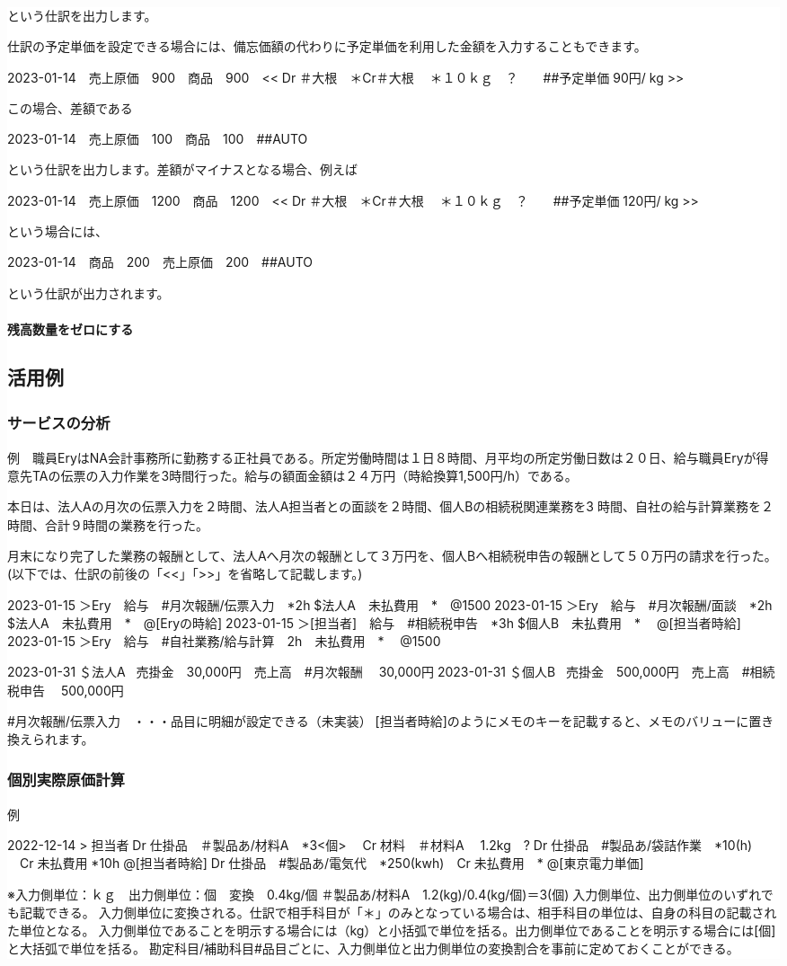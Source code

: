   という仕訳を出力します。
  
  仕訳の予定単価を設定できる場合には、備忘価額の代わりに予定単価を利用した金額を入力することもできます。
  
  2023-01-14　売上原価　900　商品　900　<< Dr ＃大根　＊Cr＃大根　 ＊１０ｋｇ　？　　##予定単価 90円/ kg >>
  
  この場合、差額である
  
  2023-01-14　売上原価　100　商品　100　##AUTO
  
  という仕訳を出力します。差額がマイナスとなる場合、例えば
  
  2023-01-14　売上原価　1200　商品　1200　<< Dr ＃大根　＊Cr＃大根　 ＊１０ｋｇ　？　　##予定単価 120円/ kg >>
  
  という場合には、
  
  2023-01-14　商品　200　売上原価　200　##AUTO
  
  という仕訳が出力されます。

#### 残高数量をゼロにする

## 活用例

### サービスの分析

例　職員EryはNA会計事務所に勤務する正社員である。所定労働時間は１日８時間、月平均の所定労働日数は２０日、給与職員Eryが得意先TAの伝票の入力作業を3時間行った。給与の額面金額は２４万円（時給換算1,500円/h）である。

本日は、法人Aの月次の伝票入力を２時間、法人A担当者との面談を２時間、個人Bの相続税関連業務を3 時間、自社の給与計算業務を２時間、合計９時間の業務を行った。

月末になり完了した業務の報酬として、法人Aへ月次の報酬として３万円を、個人Bへ相続税申告の報酬として５０万円の請求を行った。(以下では、仕訳の前後の「<<」「>>」を省略して記載します。)

 2023-01-15 ＞Ery　給与　#月次報酬/伝票入力　*2h \$法人A　未払費用　\*　@1500 
2023-01-15 ＞Ery　給与　#月次報酬/面談　*2h $法人A　未払費用　\*　@[Eryの時給] 
2023-01-15 ＞[担当者]　給与　#相続税申告　\*3h \$個人B　未払費用　\*　 @[担当者時給]
2023-01-15 ＞Ery　給与　#自社業務/給与計算　2h　未払費用　*　 @1500

2023-01-31 ＄法人A   売掛金　30,000円　売上高　#月次報酬　 30,000円
2023-01-31 ＄個人B   売掛金　500,000円　売上高　#相続税申告　 500,000円

#月次報酬/伝票入力　・・・品目に明細が設定できる（未実装）
[担当者時給]のようにメモのキーを記載すると、メモのバリューに置き換えられます。

### 個別実際原価計算

例　

2022-12-14 \> 担当者
Dr 仕掛品　＃製品あ/材料A　\*3<個>　 Cr 材料　＃材料A　 1.2kg　?
Dr 仕掛品　#製品あ/袋詰作業　\*10(h) 　Cr 未払費用  \*10h @[担当者時給]
Dr 仕掛品　#製品あ/電気代　\*250(kwh)　Cr  未払費用　\*  @[東京電力単価]

※入力側単位：ｋｇ　出力側単位：個　変換　0.4kg/個
＃製品あ/材料A　1.2(kg)/0.4(kg/個)＝3(個)
入力側単位、出力側単位のいずれでも記載できる。
入力側単位に変換される。仕訳で相手科目が「＊」のみとなっている場合は、相手科目の単位は、自身の科目の記載された単位となる。
入力側単位であることを明示する場合には（kg）と小括弧で単位を括る。出力側単位であることを明示する場合には[個]と大括弧で単位を括る。
勘定科目/補助科目#品目ごとに、入力側単位と出力側単位の変換割合を事前に定めておくことができる。
